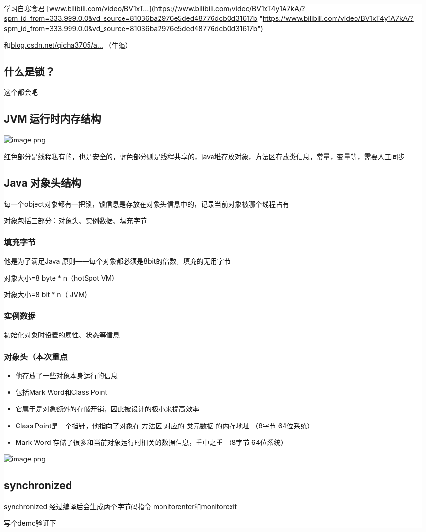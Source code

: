 学习自寒食君 [www.bilibili.com/video/BV1xT…](https://www.bilibili.com/video/BV1xT4y1A7kA/?spm_id_from=333.999.0.0&vd_source=81036ba2976e5ded48776dcb0d31617b "https://www.bilibili.com/video/BV1xT4y1A7kA/?spm_id_from=333.999.0.0&vd_source=81036ba2976e5ded48776dcb0d31617b")

和[blog.csdn.net/qicha3705/a…](https://blog.csdn.net/qicha3705/article/details/120494362 "https://blog.csdn.net/qicha3705/article/details/120494362") （牛逼）

## 什么是锁？

这个都会吧

## JVM 运行时内存结构

![image.png](https://p6-juejin.byteimg.com/tos-cn-i-k3u1fbpfcp/b2fecdb5ee5c426a89d360a1935fbdfe~tplv-k3u1fbpfcp-zoom-in-crop-mark:4536:0:0:0.awebp?)

红色部分是线程私有的，也是安全的，蓝色部分则是线程共享的，java堆存放对象，方法区存放类信息，常量，变量等，需要人工同步

## Java 对象头结构

每一个object对象都有一把锁，锁信息是存放在对象头信息中的，记录当前对象被哪个线程占有

对象包括三部分：对象头、实例数据、填充字节

### 填充字节

他是为了满足Java 原则——每个对象都必须是8bit的倍数，填充的无用字节

对象大小=8 byte \* n（hotSpot VM)

对象大小=8 bit \* n（ JVM)

### 实例数据

初始化对象时设置的属性、状态等信息

### 对象头（本次重点

-   他存放了一些对象本身运行的信息

-   包括Mark Word和Class Point

-   它属于是对象额外的存储开销，因此被设计的极小来提高效率

-   Class Point是一个指针，他指向了对象在 方法区 对应的 类元数据 的内存地址 （8字节 64位系统）

-   Mark Word 存储了很多和当前对象运行时相关的数据信息，重中之重 （8字节 64位系统）


![image.png](https://p3-juejin.byteimg.com/tos-cn-i-k3u1fbpfcp/ec48e2e58c78443e96f0e084998384cf~tplv-k3u1fbpfcp-zoom-in-crop-mark:4536:0:0:0.awebp?)

## synchronized

synchronized 经过编译后会生成两个字节码指令 monitorenter和monitorexit

写个demo验证下
